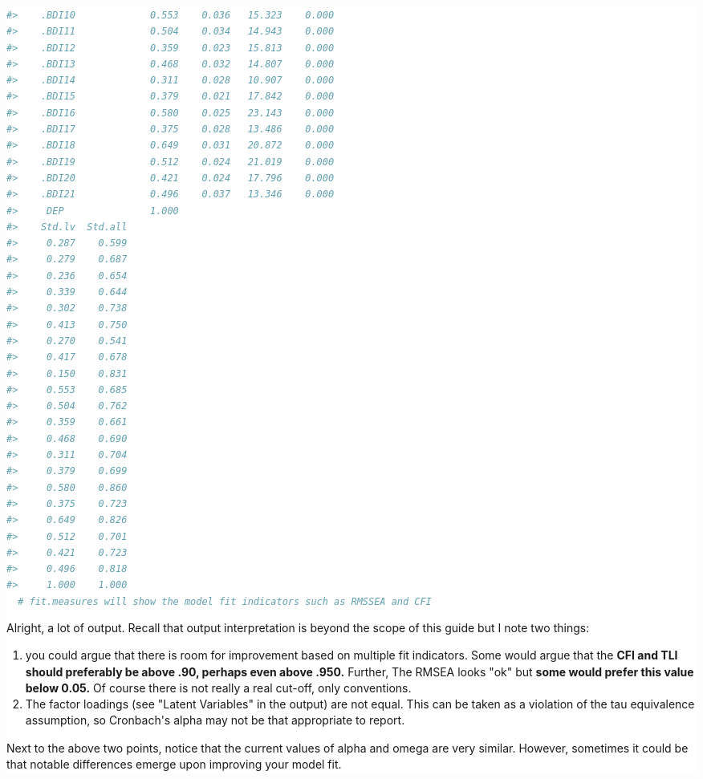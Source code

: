 ```r
#>    .BDI10             0.553    0.036   15.323    0.000
#>    .BDI11             0.504    0.034   14.943    0.000
#>    .BDI12             0.359    0.023   15.813    0.000
#>    .BDI13             0.468    0.032   14.807    0.000
#>    .BDI14             0.311    0.028   10.907    0.000
#>    .BDI15             0.379    0.021   17.842    0.000
#>    .BDI16             0.580    0.025   23.143    0.000
#>    .BDI17             0.375    0.028   13.486    0.000
#>    .BDI18             0.649    0.031   20.872    0.000
#>    .BDI19             0.512    0.024   21.019    0.000
#>    .BDI20             0.421    0.024   17.796    0.000
#>    .BDI21             0.496    0.037   13.346    0.000
#>     DEP               1.000                           
#>    Std.lv  Std.all
#>     0.287    0.599
#>     0.279    0.687
#>     0.236    0.654
#>     0.339    0.644
#>     0.302    0.738
#>     0.413    0.750
#>     0.270    0.541
#>     0.417    0.678
#>     0.150    0.831
#>     0.553    0.685
#>     0.504    0.762
#>     0.359    0.661
#>     0.468    0.690
#>     0.311    0.704
#>     0.379    0.699
#>     0.580    0.860
#>     0.375    0.723
#>     0.649    0.826
#>     0.512    0.701
#>     0.421    0.723
#>     0.496    0.818
#>     1.000    1.000
  # fit.measures will show the model fit indicators such as RMSSEA and CFI
```

Alright, a lot of output. Recall that output interpretation is beyond the scope of this guide but I note two things:
  1. you could argue that there is room for improvement based on multiple fit indicators. Some would argue that the **CFI and TLI should preferably be above .90, perhaps even above .950.** Further, The RMSEA looks "ok" but **some would prefer this value below 0.05.** Of course there is not really a real cut-off, only conventions.
  2. The factor loadings (see "Latent Variables" in the output) are not equal. This can be taken as a violation of the tau equivalence assumption, so Cronbach's alpha may not be that appropriate to report. 
  
Next to the above two points, notice that the current values of alpha and omega are very similar. However, sometimes it could be that notable differences emerge upon improving your model fit.

